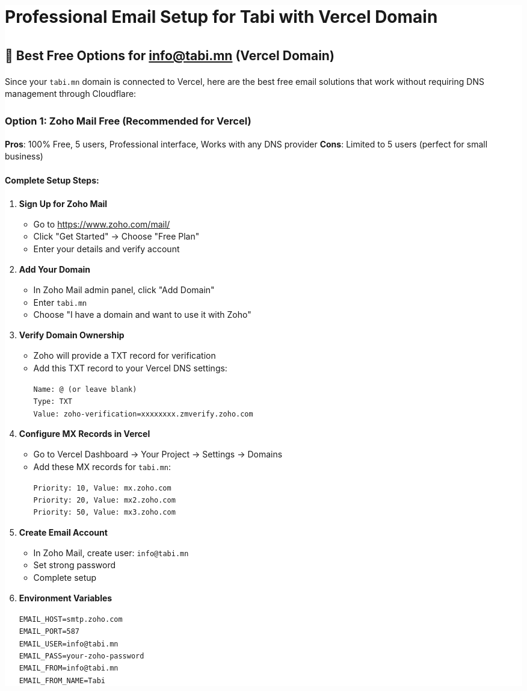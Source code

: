 # Professional Email Setup for Tabi with Vercel Domain

## 🎯 **Best Free Options for info@tabi.mn (Vercel Domain)**

Since your `tabi.mn` domain is connected to Vercel, here are the best free email solutions that work without requiring DNS management through Cloudflare:

### **Option 1: Zoho Mail Free (Recommended for Vercel)**

**Pros**: 100% Free, 5 users, Professional interface, Works with any DNS provider
**Cons**: Limited to 5 users (perfect for small business)

#### **Complete Setup Steps:**

1. **Sign Up for Zoho Mail**
   - Go to https://www.zoho.com/mail/
   - Click "Get Started" → Choose "Free Plan"
   - Enter your details and verify account

2. **Add Your Domain**
   - In Zoho Mail admin panel, click "Add Domain"
   - Enter `tabi.mn`
   - Choose "I have a domain and want to use it with Zoho"

3. **Verify Domain Ownership**
   - Zoho will provide a TXT record for verification
   - Add this TXT record to your Vercel DNS settings:
     ```
     Name: @ (or leave blank)
     Type: TXT
     Value: zoho-verification=xxxxxxxx.zmverify.zoho.com
     ```

4. **Configure MX Records in Vercel**
   - Go to Vercel Dashboard → Your Project → Settings → Domains
   - Add these MX records for `tabi.mn`:
     ```
     Priority: 10, Value: mx.zoho.com
     Priority: 20, Value: mx2.zoho.com
     Priority: 50, Value: mx3.zoho.com
     ```

5. **Create Email Account**
   - In Zoho Mail, create user: `info@tabi.mn`
   - Set strong password
   - Complete setup

6. **Environment Variables**
   ```env
   EMAIL_HOST=smtp.zoho.com
   EMAIL_PORT=587
   EMAIL_USER=info@tabi.mn
   EMAIL_PASS=your-zoho-password
   EMAIL_FROM=info@tabi.mn
   EMAIL_FROM_NAME=Tabi
   ```
